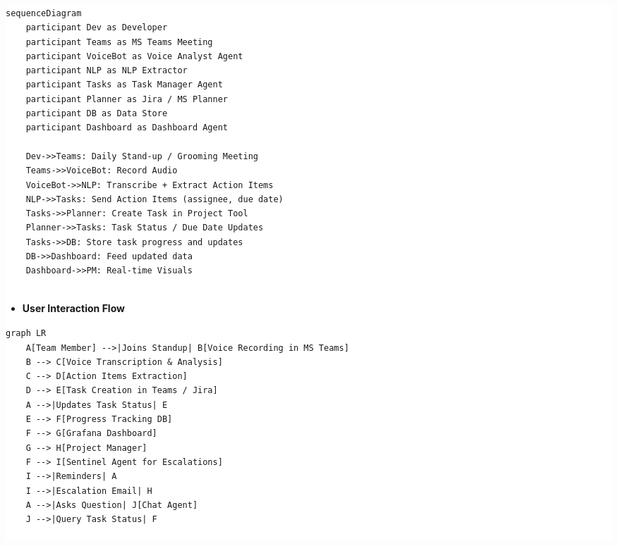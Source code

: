 ```mermaid
sequenceDiagram
    participant Dev as Developer
    participant Teams as MS Teams Meeting
    participant VoiceBot as Voice Analyst Agent
    participant NLP as NLP Extractor
    participant Tasks as Task Manager Agent
    participant Planner as Jira / MS Planner
    participant DB as Data Store
    participant Dashboard as Dashboard Agent

    Dev->>Teams: Daily Stand-up / Grooming Meeting
    Teams->>VoiceBot: Record Audio
    VoiceBot->>NLP: Transcribe + Extract Action Items
    NLP->>Tasks: Send Action Items (assignee, due date)
    Tasks->>Planner: Create Task in Project Tool
    Planner->>Tasks: Task Status / Due Date Updates
    Tasks->>DB: Store task progress and updates
    DB->>Dashboard: Feed updated data
    Dashboard->>PM: Real-time Visuals


```


- **User Interaction Flow**
```mermaid
graph LR
    A[Team Member] -->|Joins Standup| B[Voice Recording in MS Teams]
    B --> C[Voice Transcription & Analysis]
    C --> D[Action Items Extraction]
    D --> E[Task Creation in Teams / Jira]
    A -->|Updates Task Status| E
    E --> F[Progress Tracking DB]
    F --> G[Grafana Dashboard]
    G --> H[Project Manager]
    F --> I[Sentinel Agent for Escalations]
    I -->|Reminders| A
    I -->|Escalation Email| H
    A -->|Asks Question| J[Chat Agent]
    J -->|Query Task Status| F


```

